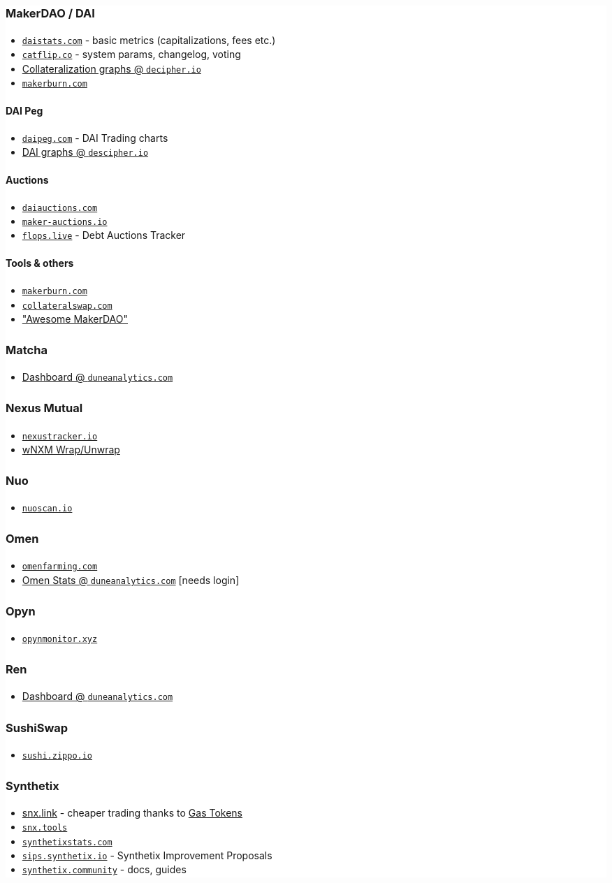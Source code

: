 ### MakerDAO / DAI

- [`daistats.com`](https://daistats.com/) - basic metrics (capitalizations, fees etc.)
- [`catflip.co`](https://catflip.co/) - system params, changelog, voting
- [Collateralization graphs @ `decipher.io`](http://makervaults.descipher.io/)
- [`makerburn.com`](https://makerburn.com/)

#### DAI Peg
- [`daipeg.com`](https://daipeg.com/) - DAI Trading charts
- [DAI graphs @ `descipher.io`](http://dai.descipher.io/)

#### Auctions
- [`daiauctions.com`](https://daiauctions.com)
- [`maker-auctions.io`](https://maker-auctions.io/)
- [`flops.live`](https://flops.live/) - Debt Auctions Tracker

#### Tools & others
- [`makerburn.com`](https://makerburn.com/)
- [`collateralswap.com`](https://collateralswap.com/)
- ["Awesome MakerDAO"](https://github.com/makerdao/awesome-makerdao)

### Matcha
- [Dashboard @ `duneanalytics.com`](http://duneanalytics.com/matcha)

### Nexus Mutual
- [`nexustracker.io`](https://nexustracker.io/)
- [wNXM Wrap/Unwrap](https://je45e4c2q4x52s66qenp5aeyfonfsvkvupkf4ipefkzs364gbera.arweave.net/STnScFqHL91L3oEa_oCYK5pZVVWj1F4h5CqzLfuGCSI/#/)

### Nuo
- [`nuoscan.io`](https://nuoscan.io/)

### Omen
- [`omenfarming.com`](https://omenfarming.com/)
- [Omen Stats @ `duneanalytics.com`](https://explore.duneanalytics.com/dashboard/omen-stats) [needs login]

### Opyn
- [`opynmonitor.xyz`](https://opynmonitor.xyz/)

### Ren
- [Dashboard @ `duneanalytics.com`](https://explore.duneanalytics.com/public/dashboards/hXk0g5BaYNrIfqKwuqXTiRDTqD4UAszmoGzebIlV)

### SushiSwap
- [`sushi.zippo.io`](https://sushi.zippo.io/)

### Synthetix
- [snx.link](https://snx.link/) - cheaper trading thanks to [Gas Tokens](#Gas-Tokens)
- [`snx.tools`](https://snx.tools/)
- [`synthetixstats.com`](https://synthetixstats.com/)
- [`sips.synthetix.io`](https://sips.synthetix.io/) - Synthetix Improvement Proposals
- [`synthetix.community`](https://synthetix.community/) - docs, guides
